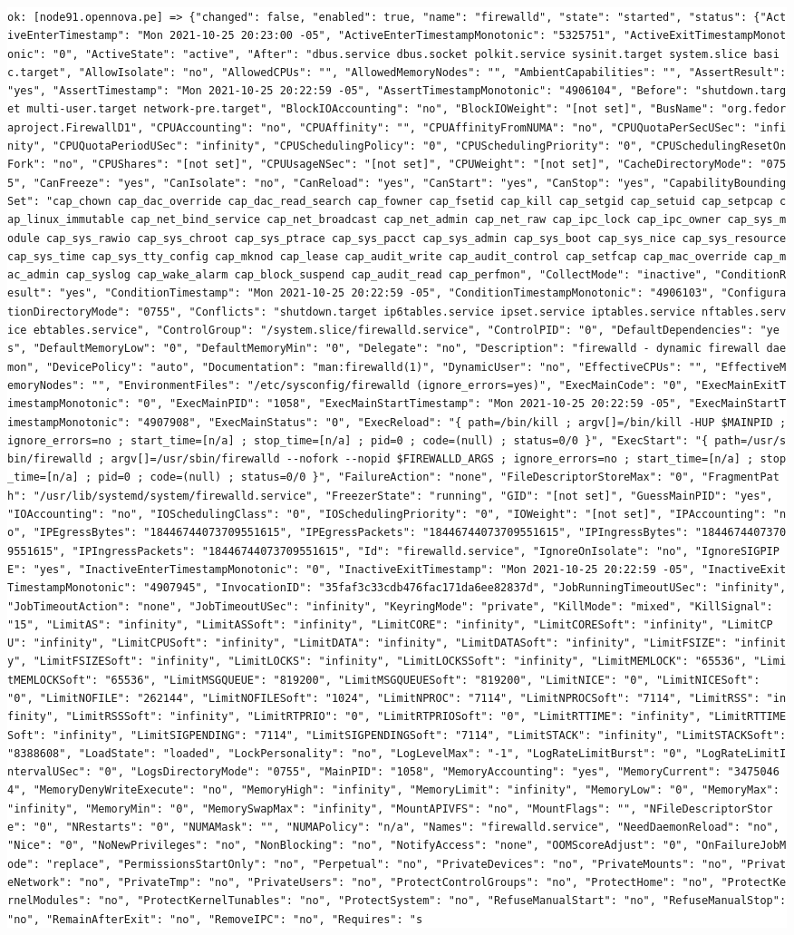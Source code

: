 ```
ok: [node91.opennova.pe] => {"changed": false, "enabled": true, "name": "firewalld", "state": "started", "status": {"ActiveEnterTimestamp": "Mon 2021-10-25 20:23:00 -05", "ActiveEnterTimestampMonotonic": "5325751", "ActiveExitTimestampMonotonic": "0", "ActiveState": "active", "After": "dbus.service dbus.socket polkit.service sysinit.target system.slice basic.target", "AllowIsolate": "no", "AllowedCPUs": "", "AllowedMemoryNodes": "", "AmbientCapabilities": "", "AssertResult": "yes", "AssertTimestamp": "Mon 2021-10-25 20:22:59 -05", "AssertTimestampMonotonic": "4906104", "Before": "shutdown.target multi-user.target network-pre.target", "BlockIOAccounting": "no", "BlockIOWeight": "[not set]", "BusName": "org.fedoraproject.FirewallD1", "CPUAccounting": "no", "CPUAffinity": "", "CPUAffinityFromNUMA": "no", "CPUQuotaPerSecUSec": "infinity", "CPUQuotaPeriodUSec": "infinity", "CPUSchedulingPolicy": "0", "CPUSchedulingPriority": "0", "CPUSchedulingResetOnFork": "no", "CPUShares": "[not set]", "CPUUsageNSec": "[not set]", "CPUWeight": "[not set]", "CacheDirectoryMode": "0755", "CanFreeze": "yes", "CanIsolate": "no", "CanReload": "yes", "CanStart": "yes", "CanStop": "yes", "CapabilityBoundingSet": "cap_chown cap_dac_override cap_dac_read_search cap_fowner cap_fsetid cap_kill cap_setgid cap_setuid cap_setpcap cap_linux_immutable cap_net_bind_service cap_net_broadcast cap_net_admin cap_net_raw cap_ipc_lock cap_ipc_owner cap_sys_module cap_sys_rawio cap_sys_chroot cap_sys_ptrace cap_sys_pacct cap_sys_admin cap_sys_boot cap_sys_nice cap_sys_resource cap_sys_time cap_sys_tty_config cap_mknod cap_lease cap_audit_write cap_audit_control cap_setfcap cap_mac_override cap_mac_admin cap_syslog cap_wake_alarm cap_block_suspend cap_audit_read cap_perfmon", "CollectMode": "inactive", "ConditionResult": "yes", "ConditionTimestamp": "Mon 2021-10-25 20:22:59 -05", "ConditionTimestampMonotonic": "4906103", "ConfigurationDirectoryMode": "0755", "Conflicts": "shutdown.target ip6tables.service ipset.service iptables.service nftables.service ebtables.service", "ControlGroup": "/system.slice/firewalld.service", "ControlPID": "0", "DefaultDependencies": "yes", "DefaultMemoryLow": "0", "DefaultMemoryMin": "0", "Delegate": "no", "Description": "firewalld - dynamic firewall daemon", "DevicePolicy": "auto", "Documentation": "man:firewalld(1)", "DynamicUser": "no", "EffectiveCPUs": "", "EffectiveMemoryNodes": "", "EnvironmentFiles": "/etc/sysconfig/firewalld (ignore_errors=yes)", "ExecMainCode": "0", "ExecMainExitTimestampMonotonic": "0", "ExecMainPID": "1058", "ExecMainStartTimestamp": "Mon 2021-10-25 20:22:59 -05", "ExecMainStartTimestampMonotonic": "4907908", "ExecMainStatus": "0", "ExecReload": "{ path=/bin/kill ; argv[]=/bin/kill -HUP $MAINPID ; ignore_errors=no ; start_time=[n/a] ; stop_time=[n/a] ; pid=0 ; code=(null) ; status=0/0 }", "ExecStart": "{ path=/usr/sbin/firewalld ; argv[]=/usr/sbin/firewalld --nofork --nopid $FIREWALLD_ARGS ; ignore_errors=no ; start_time=[n/a] ; stop_time=[n/a] ; pid=0 ; code=(null) ; status=0/0 }", "FailureAction": "none", "FileDescriptorStoreMax": "0", "FragmentPath": "/usr/lib/systemd/system/firewalld.service", "FreezerState": "running", "GID": "[not set]", "GuessMainPID": "yes", "IOAccounting": "no", "IOSchedulingClass": "0", "IOSchedulingPriority": "0", "IOWeight": "[not set]", "IPAccounting": "no", "IPEgressBytes": "18446744073709551615", "IPEgressPackets": "18446744073709551615", "IPIngressBytes": "18446744073709551615", "IPIngressPackets": "18446744073709551615", "Id": "firewalld.service", "IgnoreOnIsolate": "no", "IgnoreSIGPIPE": "yes", "InactiveEnterTimestampMonotonic": "0", "InactiveExitTimestamp": "Mon 2021-10-25 20:22:59 -05", "InactiveExitTimestampMonotonic": "4907945", "InvocationID": "35faf3c33cdb476fac171da6ee82837d", "JobRunningTimeoutUSec": "infinity", "JobTimeoutAction": "none", "JobTimeoutUSec": "infinity", "KeyringMode": "private", "KillMode": "mixed", "KillSignal": "15", "LimitAS": "infinity", "LimitASSoft": "infinity", "LimitCORE": "infinity", "LimitCORESoft": "infinity", "LimitCPU": "infinity", "LimitCPUSoft": "infinity", "LimitDATA": "infinity", "LimitDATASoft": "infinity", "LimitFSIZE": "infinity", "LimitFSIZESoft": "infinity", "LimitLOCKS": "infinity", "LimitLOCKSSoft": "infinity", "LimitMEMLOCK": "65536", "LimitMEMLOCKSoft": "65536", "LimitMSGQUEUE": "819200", "LimitMSGQUEUESoft": "819200", "LimitNICE": "0", "LimitNICESoft": "0", "LimitNOFILE": "262144", "LimitNOFILESoft": "1024", "LimitNPROC": "7114", "LimitNPROCSoft": "7114", "LimitRSS": "infinity", "LimitRSSSoft": "infinity", "LimitRTPRIO": "0", "LimitRTPRIOSoft": "0", "LimitRTTIME": "infinity", "LimitRTTIMESoft": "infinity", "LimitSIGPENDING": "7114", "LimitSIGPENDINGSoft": "7114", "LimitSTACK": "infinity", "LimitSTACKSoft": "8388608", "LoadState": "loaded", "LockPersonality": "no", "LogLevelMax": "-1", "LogRateLimitBurst": "0", "LogRateLimitIntervalUSec": "0", "LogsDirectoryMode": "0755", "MainPID": "1058", "MemoryAccounting": "yes", "MemoryCurrent": "34750464", "MemoryDenyWriteExecute": "no", "MemoryHigh": "infinity", "MemoryLimit": "infinity", "MemoryLow": "0", "MemoryMax": "infinity", "MemoryMin": "0", "MemorySwapMax": "infinity", "MountAPIVFS": "no", "MountFlags": "", "NFileDescriptorStore": "0", "NRestarts": "0", "NUMAMask": "", "NUMAPolicy": "n/a", "Names": "firewalld.service", "NeedDaemonReload": "no", "Nice": "0", "NoNewPrivileges": "no", "NonBlocking": "no", "NotifyAccess": "none", "OOMScoreAdjust": "0", "OnFailureJobMode": "replace", "PermissionsStartOnly": "no", "Perpetual": "no", "PrivateDevices": "no", "PrivateMounts": "no", "PrivateNetwork": "no", "PrivateTmp": "no", "PrivateUsers": "no", "ProtectControlGroups": "no", "ProtectHome": "no", "ProtectKernelModules": "no", "ProtectKernelTunables": "no", "ProtectSystem": "no", "RefuseManualStart": "no", "RefuseManualStop": "no", "RemainAfterExit": "no", "RemoveIPC": "no", "Requires": "s
```